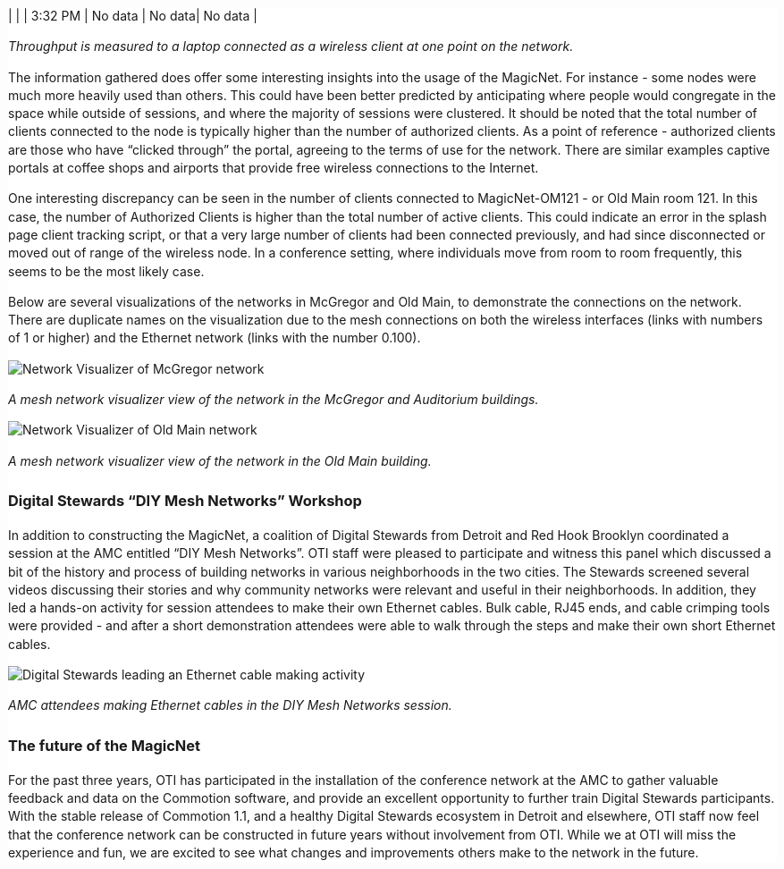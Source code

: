 | | | 3:32 PM | No data | No data| No data |

*Throughput is measured to a laptop connected as a wireless client at one point on the network.*

The information gathered does offer some interesting insights into the usage of the MagicNet. For instance - some nodes were much more heavily used than others. This could have been better predicted by anticipating where people would congregate in the space while outside of sessions, and where the majority of sessions were clustered. It should be noted that the total number of clients connected to the node is typically higher than the number of authorized clients. As a point of reference - authorized clients are those who have “clicked through” the portal, agreeing to the terms of use for the network. There are similar examples captive portals at coffee shops and airports that provide free wireless connections to the Internet.

One interesting discrepancy can be seen in the number of clients connected to MagicNet-OM121 - or Old Main room 121. In this case, the number of Authorized Clients is higher than the total number of active clients. This could indicate an error in the splash page client tracking script, or that a very large number of clients had been connected previously, and had since disconnected or moved out of range of the wireless node. In a conference setting, where individuals move from room to room frequently, this seems to be the most likely case.

Below are several visualizations of the networks in McGregor and Old Main, to demonstrate the connections on the network. There are duplicate names on the visualization due to the mesh connections on both the wireless interfaces (links with numbers of 1 or higher) and the Ethernet network (links with the number 0.100).

<img src="/files/posts/magicnet-2014-mcgregor-viz.png" alt="Network Visualizer of McGregor network" style="width:600px;">

*A mesh network visualizer view of the network in the McGregor and Auditorium buildings.*

<img src="/files/posts/magicnet-2014-oldmain-viz.png" alt="Network Visualizer of Old Main network" style="width:600px;">

*A mesh network visualizer view of the network in the Old Main building.*

### Digital Stewards “DIY Mesh Networks” Workshop

In addition to constructing the MagicNet, a coalition of Digital Stewards from Detroit and Red Hook Brooklyn coordinated a session at the AMC entitled “DIY Mesh Networks”. OTI staff were pleased to participate and witness this panel which discussed a bit of the history and process of building networks in various neighborhoods in the two cities. The Stewards screened several videos discussing their stories and why community networks were relevant and useful in their neighborhoods. In addition, they led a hands-on activity for session attendees to make their own Ethernet cables. Bulk cable, RJ45 ends, and cable crimping tools were provided - and after a short demonstration attendees were able to walk through the steps and make their own short Ethernet cables.

<img src="/files/posts/magicnet-2014-digistew-diy-mesh.jpg" alt="Digital Stewards leading an Ethernet cable making activity" style="width:600px;">

*AMC attendees making Ethernet cables in the DIY Mesh Networks session.*


### The future of the MagicNet

For the past three years, OTI has participated in the installation of the conference network at the AMC to gather valuable feedback and data on the Commotion software, and provide an excellent opportunity to further train Digital Stewards participants. With the stable release of Commotion 1.1, and a healthy Digital Stewards ecosystem in Detroit and elsewhere, OTI staff now feel that the conference network can be constructed in future years without involvement from OTI. While we at OTI will miss the experience and fun, we are excited to see what changes and improvements others make to the network in the future.
